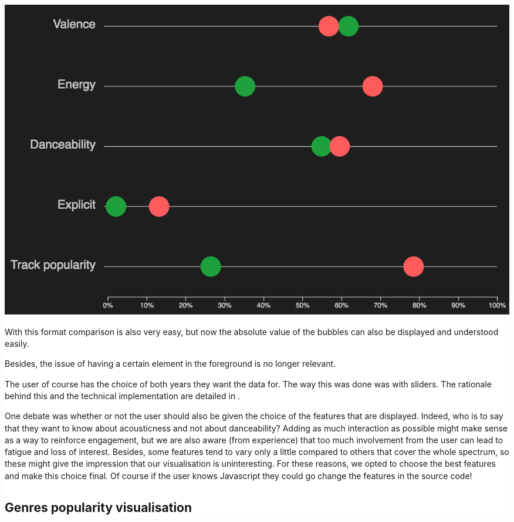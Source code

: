 ![image](figures_m3/bubble_viz.png)

With this format comparison is also very easy, but now the absolute
value of the bubbles can also be displayed and understood easily.

Besides, the issue of having a certain element in the foreground is no
longer relevant.

The user of course has the choice of both years they want the data for.
The way this was done was with sliders. The rationale behind this and
the technical implementation are detailed in .

One debate was whether or not the user should also be given the choice
of the features that are displayed. Indeed, who is to say that they want
to know about acousticness and not about danceability? Adding as much
interaction as possible might make sense as a way to reinforce
engagement, but we are also aware (from experience) that too much
involvement from the user can lead to fatigue and loss of interest.
Besides, some features tend to vary only a little compared to others
that cover the whole spectrum, so these might give the impression that
our visualisation is uninteresting. For these reasons, we opted to
choose the best features and make this choice final. Of course if the
user knows Javascript they could go change the features in the source
code!

## Genres popularity visualisation
